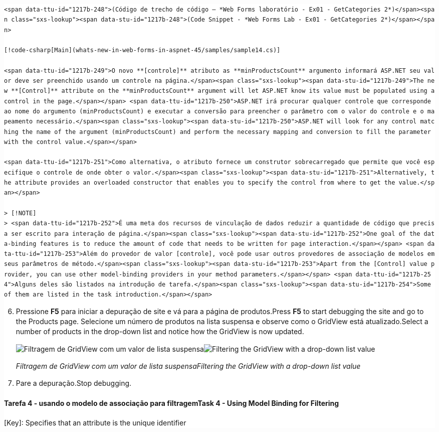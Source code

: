     <span data-ttu-id="1217b-248">(Código de trecho de código – *Web Forms laboratório - Ex01 - GetCategories 2*)</span><span class="sxs-lookup"><span data-stu-id="1217b-248">(Code Snippet - *Web Forms Lab - Ex01 - GetCategories 2*)</span></span>

    [!code-csharp[Main](whats-new-in-web-forms-in-aspnet-45/samples/sample14.cs)]

    <span data-ttu-id="1217b-249">O novo **[controle]** atributo as **minProductsCount** argumento informará ASP.NET seu valor deve ser preenchido usando um controle na página.</span><span class="sxs-lookup"><span data-stu-id="1217b-249">The new **[Control]** attribute on the **minProductsCount** argument will let ASP.NET know its value must be populated using a control in the page.</span></span> <span data-ttu-id="1217b-250">ASP.NET irá procurar qualquer controle que corresponde ao nome do argumento (minProductsCount) e executar a conversão para preencher o parâmetro com o valor do controle e o mapeamento necessário.</span><span class="sxs-lookup"><span data-stu-id="1217b-250">ASP.NET will look for any control matching the name of the argument (minProductsCount) and perform the necessary mapping and conversion to fill the parameter with the control value.</span></span>

    <span data-ttu-id="1217b-251">Como alternativa, o atributo fornece um construtor sobrecarregado que permite que você especifique o controle de onde obter o valor.</span><span class="sxs-lookup"><span data-stu-id="1217b-251">Alternatively, the attribute provides an overloaded constructor that enables you to specify the control from where to get the value.</span></span>

    > [!NOTE]
    > <span data-ttu-id="1217b-252">É uma meta dos recursos de vinculação de dados reduzir a quantidade de código que precisa ser escrito para interação de página.</span><span class="sxs-lookup"><span data-stu-id="1217b-252">One goal of the data-binding features is to reduce the amount of code that needs to be written for page interaction.</span></span> <span data-ttu-id="1217b-253">Além do provedor de valor [controle], você pode usar outros provedores de associação de modelos em seus parâmetros de método.</span><span class="sxs-lookup"><span data-stu-id="1217b-253">Apart from the [Control] value provider, you can use other model-binding providers in your method parameters.</span></span> <span data-ttu-id="1217b-254">Alguns deles são listados na introdução de tarefa.</span><span class="sxs-lookup"><span data-stu-id="1217b-254">Some of them are listed in the task introduction.</span></span>
6. <span data-ttu-id="1217b-255">Pressione **F5** para iniciar a depuração de site e vá para a página de produtos.</span><span class="sxs-lookup"><span data-stu-id="1217b-255">Press **F5** to start debugging the site and go to the Products page.</span></span> <span data-ttu-id="1217b-256">Selecione um número de produtos na lista suspensa e observe como o GridView está atualizado.</span><span class="sxs-lookup"><span data-stu-id="1217b-256">Select a number of products in the drop-down list and notice how the GridView is now updated.</span></span>

    <span data-ttu-id="1217b-257">![Filtragem de GridView com um valor de lista suspensa](whats-new-in-web-forms-in-aspnet-45/_static/image5.png "filtragem GridView com um valor de lista suspensa")</span><span class="sxs-lookup"><span data-stu-id="1217b-257">![Filtering the GridView with a drop-down list value](whats-new-in-web-forms-in-aspnet-45/_static/image5.png "Filtering the GridView with a drop-down list value")</span></span>

    <span data-ttu-id="1217b-258">*Filtragem de GridView com um valor de lista suspensa*</span><span class="sxs-lookup"><span data-stu-id="1217b-258">*Filtering the GridView with a drop-down list value*</span></span>
7. <span data-ttu-id="1217b-259">Pare a depuração.</span><span class="sxs-lookup"><span data-stu-id="1217b-259">Stop debugging.</span></span>

<a id="Task_4_-_Using_Model_Binding_for_Filtering"></a>
#### <a name="task-4---using-model-binding-for-filtering"></a><span data-ttu-id="1217b-260">Tarefa 4 - usando o modelo de associação para filtragem</span><span class="sxs-lookup"><span data-stu-id="1217b-260">Task 4 - Using Model Binding for Filtering</span></span>


[Key]: Specifies that an attribute is the unique identifier